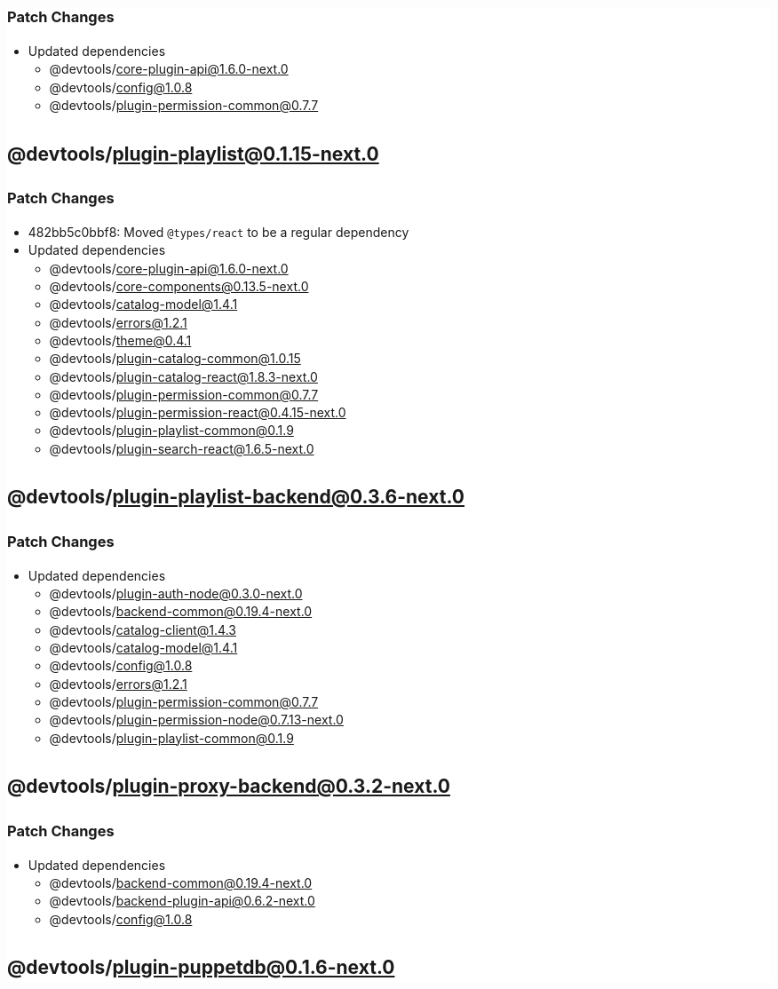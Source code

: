 ### Patch Changes

- Updated dependencies
  - @devtools/core-plugin-api@1.6.0-next.0
  - @devtools/config@1.0.8
  - @devtools/plugin-permission-common@0.7.7

## @devtools/plugin-playlist@0.1.15-next.0

### Patch Changes

- 482bb5c0bbf8: Moved `@types/react` to be a regular dependency
- Updated dependencies
  - @devtools/core-plugin-api@1.6.0-next.0
  - @devtools/core-components@0.13.5-next.0
  - @devtools/catalog-model@1.4.1
  - @devtools/errors@1.2.1
  - @devtools/theme@0.4.1
  - @devtools/plugin-catalog-common@1.0.15
  - @devtools/plugin-catalog-react@1.8.3-next.0
  - @devtools/plugin-permission-common@0.7.7
  - @devtools/plugin-permission-react@0.4.15-next.0
  - @devtools/plugin-playlist-common@0.1.9
  - @devtools/plugin-search-react@1.6.5-next.0

## @devtools/plugin-playlist-backend@0.3.6-next.0

### Patch Changes

- Updated dependencies
  - @devtools/plugin-auth-node@0.3.0-next.0
  - @devtools/backend-common@0.19.4-next.0
  - @devtools/catalog-client@1.4.3
  - @devtools/catalog-model@1.4.1
  - @devtools/config@1.0.8
  - @devtools/errors@1.2.1
  - @devtools/plugin-permission-common@0.7.7
  - @devtools/plugin-permission-node@0.7.13-next.0
  - @devtools/plugin-playlist-common@0.1.9

## @devtools/plugin-proxy-backend@0.3.2-next.0

### Patch Changes

- Updated dependencies
  - @devtools/backend-common@0.19.4-next.0
  - @devtools/backend-plugin-api@0.6.2-next.0
  - @devtools/config@1.0.8

## @devtools/plugin-puppetdb@0.1.6-next.0
